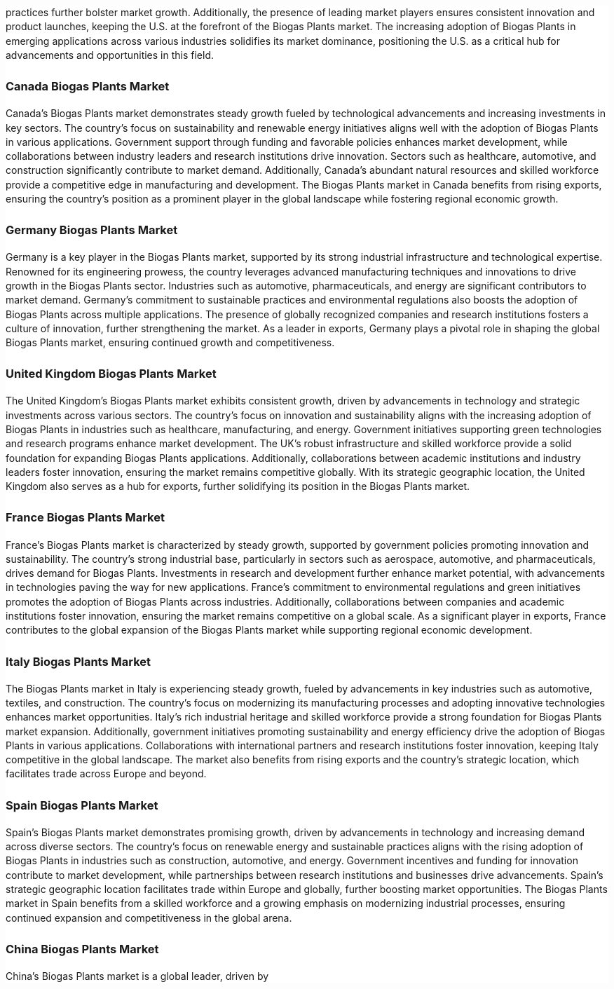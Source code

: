 practices further bolster market growth. Additionally, the presence of leading market players ensures consistent innovation and product launches, keeping the U.S. at the forefront of the Biogas Plants market. The increasing adoption of Biogas Plants in emerging applications across various industries solidifies its market dominance, positioning the U.S. as a critical hub for advancements and opportunities in this field.</p><h3>Canada Biogas Plants Market</h3><p>Canada&rsquo;s Biogas Plants market demonstrates steady growth fueled by technological advancements and increasing investments in key sectors. The country&rsquo;s focus on sustainability and renewable energy initiatives aligns well with the adoption of Biogas Plants in various applications. Government support through funding and favorable policies enhances market development, while collaborations between industry leaders and research institutions drive innovation. Sectors such as healthcare, automotive, and construction significantly contribute to market demand. Additionally, Canada&rsquo;s abundant natural resources and skilled workforce provide a competitive edge in manufacturing and development. The Biogas Plants market in Canada benefits from rising exports, ensuring the country&rsquo;s position as a prominent player in the global landscape while fostering regional economic growth.</p><h3>Germany Biogas Plants Market</h3><p>Germany is a key player in the Biogas Plants market, supported by its strong industrial infrastructure and technological expertise. Renowned for its engineering prowess, the country leverages advanced manufacturing techniques and innovations to drive growth in the Biogas Plants sector. Industries such as automotive, pharmaceuticals, and energy are significant contributors to market demand. Germany&rsquo;s commitment to sustainable practices and environmental regulations also boosts the adoption of Biogas Plants across multiple applications. The presence of globally recognized companies and research institutions fosters a culture of innovation, further strengthening the market. As a leader in exports, Germany plays a pivotal role in shaping the global Biogas Plants market, ensuring continued growth and competitiveness.</p><h3>United Kingdom Biogas Plants Market</h3><p>The United Kingdom&rsquo;s Biogas Plants market exhibits consistent growth, driven by advancements in technology and strategic investments across various sectors. The country&rsquo;s focus on innovation and sustainability aligns with the increasing adoption of Biogas Plants in industries such as healthcare, manufacturing, and energy. Government initiatives supporting green technologies and research programs enhance market development. The UK&rsquo;s robust infrastructure and skilled workforce provide a solid foundation for expanding Biogas Plants applications. Additionally, collaborations between academic institutions and industry leaders foster innovation, ensuring the market remains competitive globally. With its strategic geographic location, the United Kingdom also serves as a hub for exports, further solidifying its position in the Biogas Plants market.</p><h3>France Biogas Plants Market</h3><p>France&rsquo;s Biogas Plants market is characterized by steady growth, supported by government policies promoting innovation and sustainability. The country&rsquo;s strong industrial base, particularly in sectors such as aerospace, automotive, and pharmaceuticals, drives demand for Biogas Plants. Investments in research and development further enhance market potential, with advancements in technologies paving the way for new applications. France&rsquo;s commitment to environmental regulations and green initiatives promotes the adoption of Biogas Plants across industries. Additionally, collaborations between companies and academic institutions foster innovation, ensuring the market remains competitive on a global scale. As a significant player in exports, France contributes to the global expansion of the Biogas Plants market while supporting regional economic development.</p><h3>Italy Biogas Plants Market</h3><p>The Biogas Plants market in Italy is experiencing steady growth, fueled by advancements in key industries such as automotive, textiles, and construction. The country&rsquo;s focus on modernizing its manufacturing processes and adopting innovative technologies enhances market opportunities. Italy&rsquo;s rich industrial heritage and skilled workforce provide a strong foundation for Biogas Plants market expansion. Additionally, government initiatives promoting sustainability and energy efficiency drive the adoption of Biogas Plants in various applications. Collaborations with international partners and research institutions foster innovation, keeping Italy competitive in the global landscape. The market also benefits from rising exports and the country&rsquo;s strategic location, which facilitates trade across Europe and beyond.</p><h3>Spain Biogas Plants Market</h3><p>Spain&rsquo;s Biogas Plants market demonstrates promising growth, driven by advancements in technology and increasing demand across diverse sectors. The country&rsquo;s focus on renewable energy and sustainable practices aligns with the rising adoption of Biogas Plants in industries such as construction, automotive, and energy. Government incentives and funding for innovation contribute to market development, while partnerships between research institutions and businesses drive advancements. Spain&rsquo;s strategic geographic location facilitates trade within Europe and globally, further boosting market opportunities. The Biogas Plants market in Spain benefits from a skilled workforce and a growing emphasis on modernizing industrial processes, ensuring continued expansion and competitiveness in the global arena.</p><h3>China Biogas Plants Market</h3><p>China&rsquo;s Biogas Plants market is a global leader, driven by